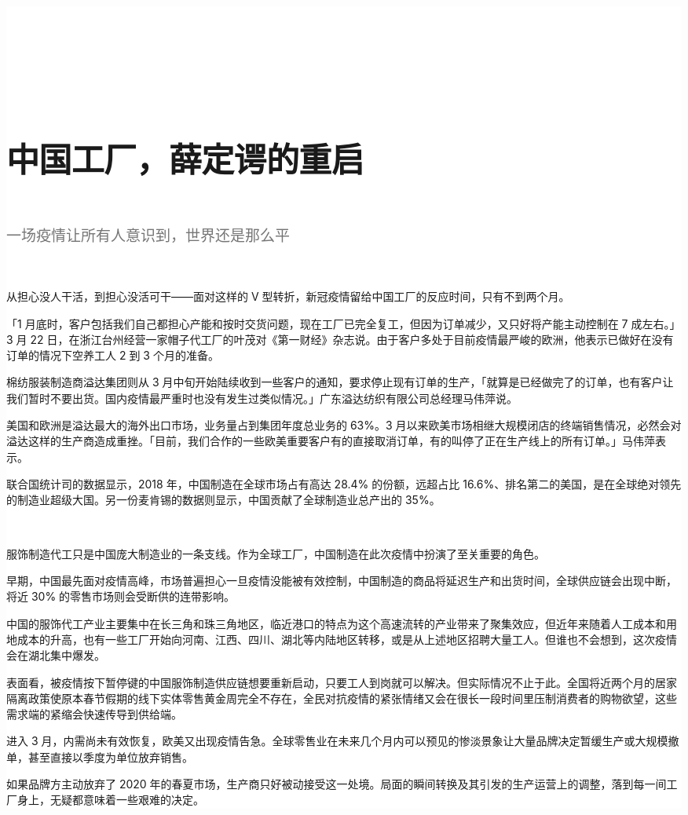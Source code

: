 <article class="post-18564 post type-post status-publish format-standard hentry category-yimag tag-the-coronavirus-crisis" id="post-18564"> <header class="page-header medium Archives"><div class="page-header__image"></div><div class="page-header__content"><h1 class="page-title text-align-center">中国工厂，薛定谔的重启</h1></div> </header><div class="entry-content aesop-entry-content" id="post-18564-content"><link as="font" crossorigin="anonymous" href="//cdn.jsdelivr.net/gh/0nd1jyU39XQ/_/glyph/font-face/0uIzqoZjSuJfvSBnvgXTcApMtcVhMcpr.woff" rel="preload" type="font/woff"/><link as="font" crossorigin="anonymous" href="//cdn.jsdelivr.net/gh/0nd1jyU39XQ/_/glyph/font-face/1sTnSLZWDKucPX6SAk.woff" rel="preload" type="font/woff"/><style>@font-face{font-family:"etQuXe8pln0zqff6VgxLRg";font-display:fallback;src:url(//cdn.jsdelivr.net/gh/0nd1jyU39XQ/_/glyph/font-face/0uIzqoZjSuJfvSBnvgXTcApMtcVhMcpr.woff) format("woff");font-style:normal;font-weight:400}@font-face{font-family:"PingFang-SC-W3";font-display:fallback;src:url(//cdn.jsdelivr.net/gh/0nd1jyU39XQ/_/glyph/font-face/1sTnSLZWDKucPX6SAk.woff) format("woff");font-style:normal;font-weight:400}</style><p class="blog-post__description">一场疫情让所有人意识到，世界还是那么平</p><span id="more-18564"></span><style>.container.large.img.edge{max-width:1440px;width:100%}@media (max-width:1460px){.container.large.img.edge .aesop-image-component{margin:0 20px}}@media (max-width:889px){.container.large.img.edge .aesop-image-component{margin:0 5%}}@media (max-width:767px){.container.img.edge{width:100%}.container.img.edge .aesop-image-component{width:90%;margin:0 auto;max-width:800px}}.page-header{padding:110px 0 0}.page-header__content{max-width:800px}.page-title:not(#algolia-search-box){--x-height-multiplier:0.342;--baseline-multiplier:0.22;font-size:42px;line-height:1.3;letter-spacing:-.015em;text-align:left}.entry-content>p:first-of-type{color:rgba(0,0,0,.54);font-size:19px}.entry-content>h2{--x-height-multiplier:0.342;--baseline-multiplier:0.22;font-style:normal;letter-spacing:-.015em;font-family:schnyder-scond-normal-600,etQuXe8pln0zqff6VgxLRg,SF Pro Display,PingFangSC-Thin,graphik-normal-300,PingFang-SC-W3,Segoe UI,Roboto,Microsoft YaHei UI,Source Han Sans SC,Helvetica Neue,Helvetica,Arial,sans-serif;font-weight:400;}.entry-content>h2.graf-after--p{margin-top:56px}.hentry{padding-bottom:0}@media (max-width:767px){.entry-content>h2{font-size:28px;letter-spacing:-.015em;}.entry-content>h2.graf-after--p{margin-top:28px}.entry-content>p:first-of-type{font-size:17px}.page-title:not(#algolia-search-box){font-size:32px;line-height:1.3;letter-spacing:-.015em}} svg#dino { width: 72px; margin-left: 30%; } .entry-content a:not(.button),.entry-content a:not(.button):hover{border-bottom-color:rgba(3, 168, 124, 1)} span.fefac7064e5 { color: rgba(3, 168, 124, 1); }</style><div class="container img"><div class="aspectRatioPlaceholder"><div class="progressiveMedia" data-height="2048" data-width="1620">   <img alt="" class="progressiveMedia-image" data-src="https://cdn.jsdelivr.net/gh/0nd1jyU39XQ/_/img/1/e0515a007dda09f0d877f1954ffde0af_1620x2048.jpg" src="https://cdn.jsdelivr.net/gh/0nd1jyU39XQ/_/img/1/e0515a007dda09f0d877f1954ffde0af_1620x2048.jpg"/></div></div></div><p>从担心没人干活，到担心没活可干——面对这样的 V 型转折，新冠疫情留给中国工厂的反应时间，只有不到两个月。</p><p>「1 月底时，客户包括我们自己都担心产能和按时交货问题，现在工厂已完全复工，但因为订单减少，又只好将产能主动控制在 7 成左右。」3 月 22 日，在浙江台州经营一家帽子代工厂的叶茂对《第一财经》杂志说。由于客户多处于目前疫情最严峻的欧洲，他表示已做好在没有订单的情况下空养工人 2 到 3 个月的准备。</p><p>棉纺服装制造商溢达集团则从 3 月中旬开始陆续收到一些客户的通知，要求停止现有订单的生产，「就算是已经做完了的订单，也有客户让我们暂时不要出货。国内疫情最严重时也没有发生过类似情况。」广东溢达纺织有限公司总经理马伟萍说。</p><p>美国和欧洲是溢达最大的海外出口市场，业务量占到集团年度总业务的 63%。3 月以来欧美市场相继大规模闭店的终端销售情况，必然会对溢达这样的生产商造成重挫。「目前，我们合作的一些欧美重要客户有的直接取消订单，有的叫停了正在生产线上的所有订单。」马伟萍表示。</p><p>联合国统计司的数据显示，2018 年，中国制造在全球市场占有高达 28.4% 的份额，远超占比 16.6%、排名第二的美国，是在全球绝对领先的制造业超级大国。另一份麦肯锡的数据则显示，中国贡献了全球制造业总产出的 35%。</p><div class="code-block code-block-1" style="margin: 8px 0; clear: both;"><div class="container ads_KbHEVhh8Rw"><div class="card card--blog post-sidebar"><div class="card-body"><div class="logo_ngcontent-kty-0"> </div><div class="iframe-blocker U6XAMK63Vh00WqvF2BacIQ"><div class="background-h60B"> </div><div class="WumZiPCS4MeMw4pxQ">  <ins class="adsbygoogle GQRYJ4ilqIfEmC2iS9UfdQ" data-ad-client="ca-pub-2392282512996260" data-ad-format="fluid" data-ad-layout="in-article" data-ad-slot="8142634852" data-full-width-responsive="false" style="display:block; text-align:center;"></ins>  </div></div></div><div class="card-footer"><div class="card-footer-wrapper" layout="row bottom-left"></div></div></div></div></div><div class="container img"><div class="aspectRatioPlaceholder"><div class="progressiveMedia" data-height="1890" data-width="1200">   <img alt="" class="progressiveMedia-image lazyload" data-src="https://cdn.jsdelivr.net/gh/0nd1jyU39XQ/_/img/1/6ee3613f57c1bcb9367164db391c816c_1200x1890.jpg" src="https://cdn.jsdelivr.net/gh/0nd1jyU39XQ/_/img/1/6ee3613f57c1bcb9367164db391c816c_1200x1890.jpg"/></div></div></div><p>服饰制造代工只是中国庞大制造业的一条支线。作为全球工厂，中国制造在此次疫情中扮演了至关重要的角色。</p><p>早期，中国最先面对疫情高峰，市场普遍担心一旦疫情没能被有效控制，中国制造的商品将延迟生产和出货时间，全球供应链会出现中断，将近 30% 的零售市场则会受断供的连带影响。</p><p>中国的服饰代工产业主要集中在长三角和珠三角地区，临近港口的特点为这个高速流转的产业带来了聚集效应，但近年来随着人工成本和用地成本的升高，也有一些工厂开始向河南、江西、四川、湖北等内陆地区转移，或是从上述地区招聘大量工人。但谁也不会想到，这次疫情会在湖北集中爆发。</p><p>表面看，被疫情按下暂停键的中国服饰制造供应链想要重新启动，只要工人到岗就可以解决。但实际情况不止于此。全国将近两个月的居家隔离政策使原本春节假期的线下实体零售黄金周完全不存在，全民对抗疫情的紧张情绪又会在很长一段时间里压制消费者的购物欲望，这些需求端的紧缩会快速传导到供给端。</p><p>进入 3 月，内需尚未有效恢复，欧美又出现疫情告急。全球零售业在未来几个月内可以预见的惨淡景象让大量品牌决定暂缓生产或大规模撤单，甚至直接以季度为单位放弃销售。</p><p>如果品牌方主动放弃了 2020 年的春夏市场，生产商只好被动接受这一处境。局面的瞬间转换及其引发的生产运营上的调整，落到每一间工厂身上，无疑都意味着一些艰难的决定。</p><div class="code-block code-block-1" style="margin: 8px 0; clear: both;"><div class="container ads_KbHEVhh8Rw"><div class="card card--blog post-sidebar"><div class="card-body"><div class="logo_ngcontent-kty-0"> </div><div class="iframe-blocker U6XAMK63Vh00WqvF2BacIQ"><div class="background-h60B"> </div><div class="WumZiPCS4MeMw4pxQ">